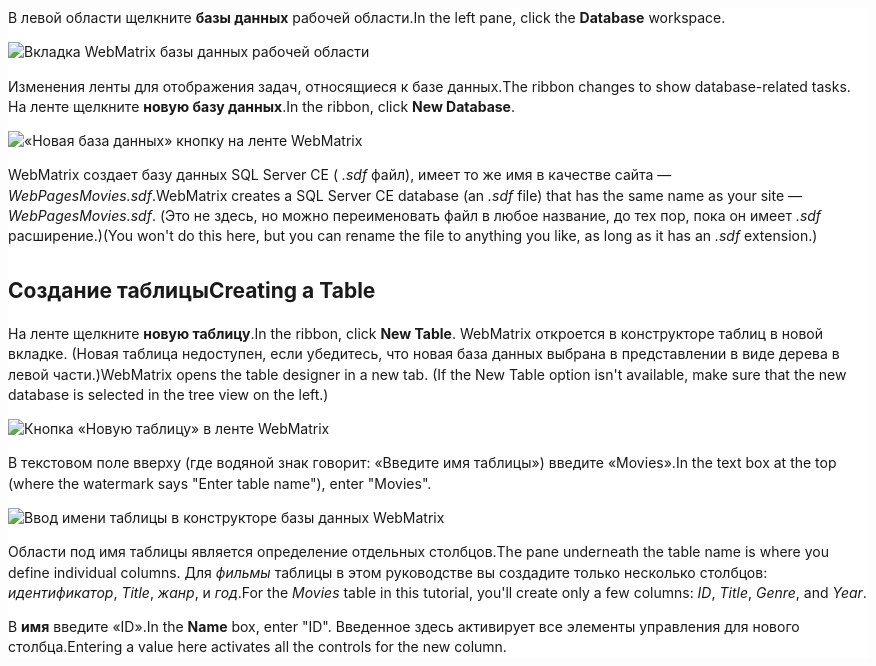 <span data-ttu-id="a8503-145">В левой области щелкните **базы данных** рабочей области.</span><span class="sxs-lookup"><span data-stu-id="a8503-145">In the left pane, click the **Database** workspace.</span></span>

![Вкладка WebMatrix базы данных рабочей области](displaying-data/_static/image3.png)

<span data-ttu-id="a8503-147">Изменения ленты для отображения задач, относящиеся к базе данных.</span><span class="sxs-lookup"><span data-stu-id="a8503-147">The ribbon changes to show database-related tasks.</span></span> <span data-ttu-id="a8503-148">На ленте щелкните **новую базу данных**.</span><span class="sxs-lookup"><span data-stu-id="a8503-148">In the ribbon, click **New Database**.</span></span>

![«Новая база данных» кнопку на ленте WebMatrix](displaying-data/_static/image4.png)

<span data-ttu-id="a8503-150">WebMatrix создает базу данных SQL Server CE ( *.sdf* файл), имеет то же имя в качестве сайта &mdash; *WebPagesMovies.sdf*.</span><span class="sxs-lookup"><span data-stu-id="a8503-150">WebMatrix creates a SQL Server CE database (an *.sdf* file) that has the same name as your site &mdash; *WebPagesMovies.sdf*.</span></span> <span data-ttu-id="a8503-151">(Это не здесь, но можно переименовать файл в любое название, до тех пор, пока он имеет *.sdf* расширение.)</span><span class="sxs-lookup"><span data-stu-id="a8503-151">(You won't do this here, but you can rename the file to anything you like, as long as it has an *.sdf* extension.)</span></span>

## <a name="creating-a-table"></a><span data-ttu-id="a8503-152">Создание таблицы</span><span class="sxs-lookup"><span data-stu-id="a8503-152">Creating a Table</span></span>

<span data-ttu-id="a8503-153">На ленте щелкните **новую таблицу**.</span><span class="sxs-lookup"><span data-stu-id="a8503-153">In the ribbon, click **New Table**.</span></span> <span data-ttu-id="a8503-154">WebMatrix откроется в конструкторе таблиц в новой вкладке. (Новая таблица недоступен, если убедитесь, что новая база данных выбрана в представлении в виде дерева в левой части.)</span><span class="sxs-lookup"><span data-stu-id="a8503-154">WebMatrix opens the table designer in a new tab. (If the New Table option isn't available, make sure that the new database is selected in the tree view on the left.)</span></span>

![Кнопка «Новую таблицу» в ленте WebMatrix](displaying-data/_static/image5.png)

<span data-ttu-id="a8503-156">В текстовом поле вверху (где водяной знак говорит: «Введите имя таблицы») введите «Movies».</span><span class="sxs-lookup"><span data-stu-id="a8503-156">In the text box at the top (where the watermark says "Enter table name"), enter "Movies".</span></span>

![Ввод имени таблицы в конструкторе базы данных WebMatrix](displaying-data/_static/image6.png)

<span data-ttu-id="a8503-158">Области под имя таблицы является определение отдельных столбцов.</span><span class="sxs-lookup"><span data-stu-id="a8503-158">The pane underneath the table name is where you define individual columns.</span></span> <span data-ttu-id="a8503-159">Для *фильмы* таблицы в этом руководстве вы создадите только несколько столбцов: *идентификатор*, *Title*, *жанр*, и *год*.</span><span class="sxs-lookup"><span data-stu-id="a8503-159">For the *Movies* table in this tutorial, you'll create only a few columns: *ID*, *Title*, *Genre*, and *Year*.</span></span>

<span data-ttu-id="a8503-160">В **имя** введите «ID».</span><span class="sxs-lookup"><span data-stu-id="a8503-160">In the **Name** box, enter "ID".</span></span> <span data-ttu-id="a8503-161">Введенное здесь активирует все элементы управления для нового столбца.</span><span class="sxs-lookup"><span data-stu-id="a8503-161">Entering a value here activates all the controls for the new column.</span></span>
